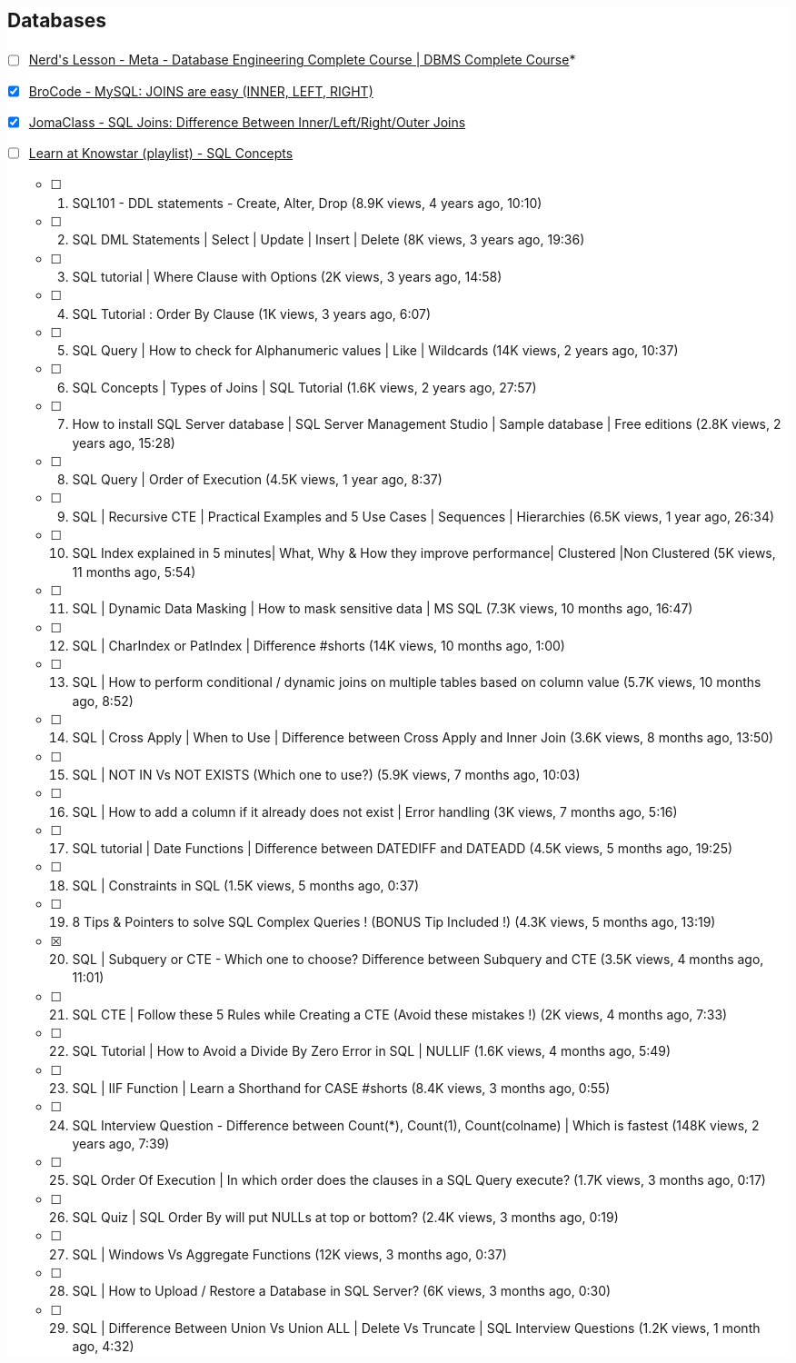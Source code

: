 ## Databases

- [ ] [Nerd's Lesson - Meta - Database Engineering Complete Course | DBMS Complete Course](https://www.youtube.com/watch?v=iwRneX7GIGI)\*

- [x] [BroCode - MySQL: JOINS are easy (INNER, LEFT, RIGHT)](https://www.youtube.com/watch?v=G3lJAxg1cy8)
- [x] [JomaClass - SQL Joins: Difference Between Inner/Left/Right/Outer Joins](https://www.youtube.com/watch?v=zGSv0VaOtR0)

- [ ] [Learn at Knowstar (playlist) - SQL Concepts](https://www.youtube.com/playlist?list=PL2-GO-f-XvjC0qhZpd0sLEcqJa6RGsaEK)
  - [ ] 1. SQL101 - DDL statements - Create, Alter, Drop (8.9K views, 4 years ago, 10:10)
  - [ ] 2. SQL DML Statements | Select | Update | Insert | Delete (8K views, 3 years ago, 19:36)
  - [ ] 3. SQL tutorial | Where Clause with Options (2K views, 3 years ago, 14:58)
  - [ ] 4. SQL Tutorial : Order By Clause (1K views, 3 years ago, 6:07)
  - [ ] 5. SQL Query | How to check for Alphanumeric values | Like | Wildcards (14K views, 2 years ago, 10:37)
  - [ ] 6. SQL Concepts | Types of Joins | SQL Tutorial (1.6K views, 2 years ago, 27:57)
  - [ ] 7. How to install SQL Server database | SQL Server Management Studio | Sample database | Free editions (2.8K views, 2 years ago, 15:28)
  - [ ] 8. SQL Query | Order of Execution (4.5K views, 1 year ago, 8:37)
  - [ ] 9. SQL | Recursive CTE | Practical Examples and 5 Use Cases | Sequences | Hierarchies (6.5K views, 1 year ago, 26:34)
  - [ ] 10. SQL Index explained in 5 minutes| What, Why & How they improve performance| Clustered |Non Clustered (5K views, 11 months ago, 5:54)
  - [ ] 11. SQL | Dynamic Data Masking | How to mask sensitive data | MS SQL (7.3K views, 10 months ago, 16:47)
  - [ ] 12. SQL | CharIndex or PatIndex | Difference #shorts (14K views, 10 months ago, 1:00)
  - [ ] 13. SQL | How to perform conditional / dynamic joins on multiple tables based on column value (5.7K views, 10 months ago, 8:52)
  - [ ] 14. SQL | Cross Apply | When to Use | Difference between Cross Apply and Inner Join (3.6K views, 8 months ago, 13:50)
  - [ ] 15. SQL | NOT IN Vs NOT EXISTS (Which one to use?) (5.9K views, 7 months ago, 10:03)
  - [ ] 16. SQL | How to add a column if it already does not exist | Error handling (3K views, 7 months ago, 5:16)
  - [ ] 17. SQL tutorial | Date Functions | Difference between DATEDIFF and DATEADD (4.5K views, 5 months ago, 19:25)
  - [ ] 18. SQL | Constraints in SQL (1.5K views, 5 months ago, 0:37)
  - [ ] 19. 8 Tips & Pointers to solve SQL Complex Queries ! (BONUS Tip Included !) (4.3K views, 5 months ago, 13:19)
  - [x] 20. SQL | Subquery or CTE - Which one to choose? Difference between Subquery and CTE (3.5K views, 4 months ago, 11:01)
  - [ ] 21. SQL CTE | Follow these 5 Rules while Creating a CTE (Avoid these mistakes !) (2K views, 4 months ago, 7:33)
  - [ ] 22. SQL Tutorial | How to Avoid a Divide By Zero Error in SQL | NULLIF (1.6K views, 4 months ago, 5:49)
  - [ ] 23. SQL | IIF Function | Learn a Shorthand for CASE #shorts (8.4K views, 3 months ago, 0:55)
  - [ ] 24. SQL Interview Question - Difference between Count(\*), Count(1), Count(colname) | Which is fastest (148K views, 2 years ago, 7:39)
  - [ ] 25. SQL Order Of Execution | In which order does the clauses in a SQL Query execute? (1.7K views, 3 months ago, 0:17)
  - [ ] 26. SQL Quiz | SQL Order By will put NULLs at top or bottom? (2.4K views, 3 months ago, 0:19)
  - [ ] 27. SQL | Windows Vs Aggregate Functions (12K views, 3 months ago, 0:37)
  - [ ] 28. SQL | How to Upload / Restore a Database in SQL Server? (6K views, 3 months ago, 0:30)
  - [ ] 29. SQL | Difference Between Union Vs Union ALL | Delete Vs Truncate | SQL Interview Questions (1.2K views, 1 month ago, 4:32)
